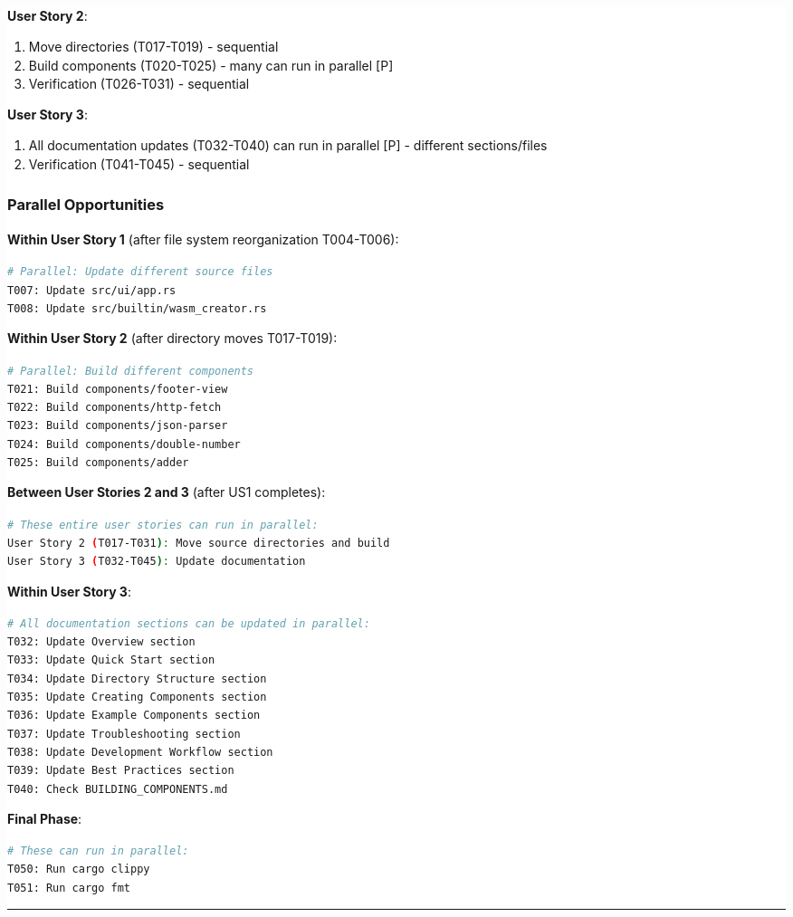 **User Story 2**:
1. Move directories (T017-T019) - sequential
2. Build components (T020-T025) - many can run in parallel [P]
3. Verification (T026-T031) - sequential

**User Story 3**:
1. All documentation updates (T032-T040) can run in parallel [P] - different sections/files
2. Verification (T041-T045) - sequential

### Parallel Opportunities

**Within User Story 1** (after file system reorganization T004-T006):
```bash
# Parallel: Update different source files
T007: Update src/ui/app.rs
T008: Update src/builtin/wasm_creator.rs
```

**Within User Story 2** (after directory moves T017-T019):
```bash
# Parallel: Build different components
T021: Build components/footer-view
T022: Build components/http-fetch
T023: Build components/json-parser
T024: Build components/double-number
T025: Build components/adder
```

**Between User Stories 2 and 3** (after US1 completes):
```bash
# These entire user stories can run in parallel:
User Story 2 (T017-T031): Move source directories and build
User Story 3 (T032-T045): Update documentation
```

**Within User Story 3**:
```bash
# All documentation sections can be updated in parallel:
T032: Update Overview section
T033: Update Quick Start section
T034: Update Directory Structure section
T035: Update Creating Components section
T036: Update Example Components section
T037: Update Troubleshooting section
T038: Update Development Workflow section
T039: Update Best Practices section
T040: Check BUILDING_COMPONENTS.md
```

**Final Phase**:
```bash
# These can run in parallel:
T050: Run cargo clippy
T051: Run cargo fmt
```

---